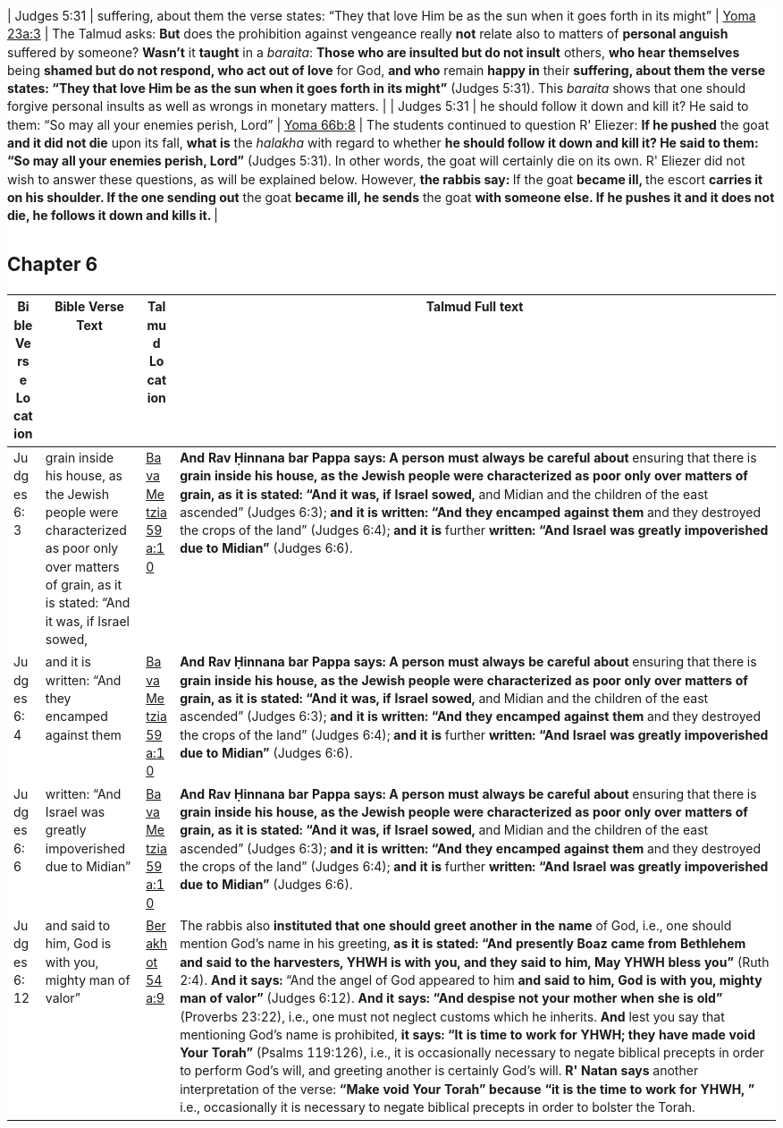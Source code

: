 | Judges 5:31 | suffering, about them the verse states: “They that love Him be as the sun when it goes forth in its might” | [Yoma 23a:3](https://chavrutai.com/tractate/yoma/23a#section-3) | The Talmud asks: <b>But</b> does the prohibition against vengeance really <b>not</b> relate also to matters of <b>personal anguish</b> suffered by someone? <b>Wasn’t</b> it <b>taught</b> in a <i>baraita</i>: <b>Those who are insulted but do not insult</b> others, <b>who hear themselves</b> being <b>shamed but do not respond, who act out of love</b> for God, <b>and who</b> remain <b>happy in</b> their <b>suffering, about them the verse states: “They that love Him be as the sun when it goes forth in its might”</b> (Judges 5:31). This <i>baraita</i> shows that one should forgive personal insults as well as wrongs in monetary matters. |
| Judges 5:31 | he should follow it down and kill it? He said to them: “So may all your enemies perish, Lord” | [Yoma 66b:8](https://chavrutai.com/tractate/yoma/66b#section-8) | The students continued to question R' Eliezer: <b>If he pushed</b> the goat <b>and it did not die</b> upon its fall, <b>what is</b> the <i>halakha</i> with regard to whether <b>he should follow it down and kill it? He said to them: “So may all your enemies perish, Lord”</b> (Judges 5:31). In other words, the goat will certainly die on its own. R' Eliezer did not wish to answer these questions, as will be explained below. However, <b>the rabbis say: </b> If the goat <b>became ill, </b> the escort <b>carries it on his shoulder. If the one sending out</b> the goat <b>became ill, he sends</b> the goat <b>with someone else. If he pushes it and it does not die, he follows it down and kills it. </b> |

## Chapter 6

| Bible Verse Location | Bible Verse Text | Talmud Location | Talmud Full text |
|---|---|---|---|
| Judges 6:3 | grain inside his house, as the Jewish people were characterized as poor only over matters of grain, as it is stated: “And it was, if Israel sowed, | [Bava Metzia 59a:10](https://chavrutai.com/tractate/bava%20metzia/59a#section-10) | <b>And Rav Ḥinnana bar Pappa says: A person must always be careful about</b> ensuring that there is <b>grain inside his house, as the Jewish people were characterized as poor only over matters of grain, as it is stated: “And it was, if Israel sowed, </b> and Midian and the children of the east ascended” (Judges 6:3); <b>and it is written: “And they encamped against them</b> and they destroyed the crops of the land” (Judges 6:4); <b>and it is</b> further <b>written: “And Israel was greatly impoverished due to Midian”</b> (Judges 6:6). |
| Judges 6:4 | and it is written: “And they encamped against them | [Bava Metzia 59a:10](https://chavrutai.com/tractate/bava%20metzia/59a#section-10) | <b>And Rav Ḥinnana bar Pappa says: A person must always be careful about</b> ensuring that there is <b>grain inside his house, as the Jewish people were characterized as poor only over matters of grain, as it is stated: “And it was, if Israel sowed, </b> and Midian and the children of the east ascended” (Judges 6:3); <b>and it is written: “And they encamped against them</b> and they destroyed the crops of the land” (Judges 6:4); <b>and it is</b> further <b>written: “And Israel was greatly impoverished due to Midian”</b> (Judges 6:6). |
| Judges 6:6 | written: “And Israel was greatly impoverished due to Midian” | [Bava Metzia 59a:10](https://chavrutai.com/tractate/bava%20metzia/59a#section-10) | <b>And Rav Ḥinnana bar Pappa says: A person must always be careful about</b> ensuring that there is <b>grain inside his house, as the Jewish people were characterized as poor only over matters of grain, as it is stated: “And it was, if Israel sowed, </b> and Midian and the children of the east ascended” (Judges 6:3); <b>and it is written: “And they encamped against them</b> and they destroyed the crops of the land” (Judges 6:4); <b>and it is</b> further <b>written: “And Israel was greatly impoverished due to Midian”</b> (Judges 6:6). |
| Judges 6:12 | and said to him, God is with you, mighty man of valor” | [Berakhot 54a:9](https://chavrutai.com/tractate/berakhot/54a#section-9) | The rabbis also <b>instituted that one should greet another in the name</b> of God, i.e., one should mention God’s name in his greeting, <b>as it is stated: “And presently Boaz came from Bethlehem and said to the harvesters, YHWH is with you, and they said to him, May YHWH bless you”</b> (Ruth 2:4). <b>And it says: </b> “And the angel of God appeared to him <b>and said to him, God is with you, mighty man of valor”</b> (Judges 6:12). <b>And it says: “And despise not your mother when she is old”</b> (Proverbs 23:22), i.e., one must not neglect customs which he inherits. <b>And</b> lest you say that mentioning God’s name is prohibited, <b>it says: “It is time to work for YHWH; they have made void Your Torah”</b> (Psalms 119:126), i.e., it is occasionally necessary to negate biblical precepts in order to perform God’s will, and greeting another is certainly God’s will. <b>R' Natan says</b> another interpretation of the verse: <b>“Make void Your Torah” because “it is the time to work for YHWH, ”</b> i.e., occasionally it is necessary to negate biblical precepts in order to bolster the Torah. |